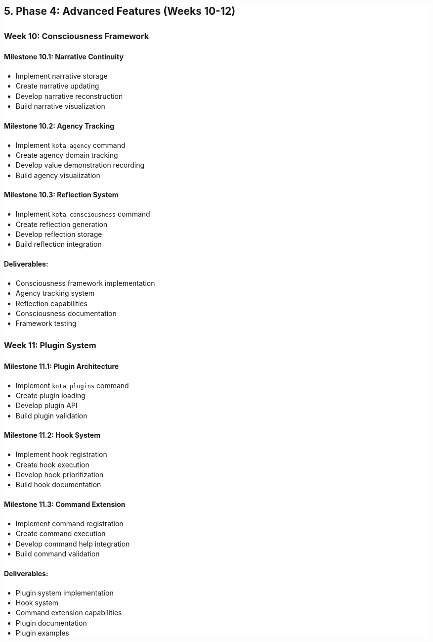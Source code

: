 ## 5. Phase 4: Advanced Features (Weeks 10-12)

### Week 10: Consciousness Framework

#### Milestone 10.1: Narrative Continuity
- Implement narrative storage
- Create narrative updating
- Develop narrative reconstruction
- Build narrative visualization

#### Milestone 10.2: Agency Tracking
- Implement `kota agency` command
- Create agency domain tracking
- Develop value demonstration recording
- Build agency visualization

#### Milestone 10.3: Reflection System
- Implement `kota consciousness` command
- Create reflection generation
- Develop reflection storage
- Build reflection integration

#### Deliverables:
- Consciousness framework implementation
- Agency tracking system
- Reflection capabilities
- Consciousness documentation
- Framework testing

### Week 11: Plugin System

#### Milestone 11.1: Plugin Architecture
- Implement `kota plugins` command
- Create plugin loading
- Develop plugin API
- Build plugin validation

#### Milestone 11.2: Hook System
- Implement hook registration
- Create hook execution
- Develop hook prioritization
- Build hook documentation

#### Milestone 11.3: Command Extension
- Implement command registration
- Create command execution
- Develop command help integration
- Build command validation

#### Deliverables:
- Plugin system implementation
- Hook system
- Command extension capabilities
- Plugin documentation
- Plugin examples
